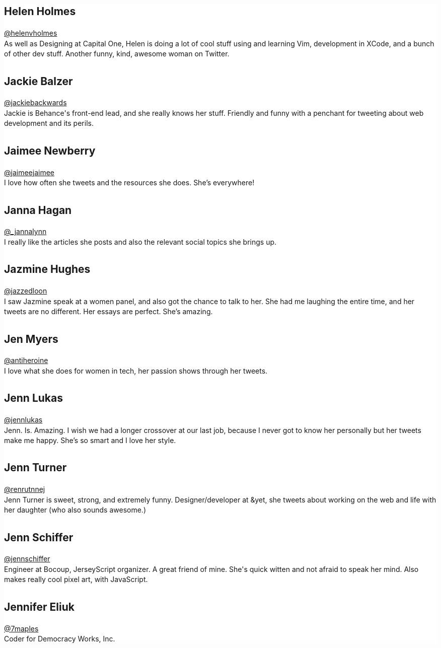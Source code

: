 ## Helen Holmes
[@helenvholmes](https://twitter.com/helenvholmes)  
As well as Designing at Capital One, Helen is doing a lot of cool stuff using and learning Vim, development in XCode, and a bunch of other dev stuff. Another funny, kind, awesome woman on Twitter.

## Jackie Balzer
[@jackiebackwards](https://twitter.com/jackiebackwards)  
Jackie is Behance's front-end lead, and she really knows her stuff. Friendly and funny with a penchant for tweeting about web development and its perils.

## Jaimee Newberry
[@jaimeejaimee](https://twitter.com/jaimeejaimee)  
I love how often she tweets and the resources she does. She’s everywhere!

## Janna Hagan
[@_jannalynn](https://twitter.com/_jannalynn)  
I really like the articles she posts and also the relevant social topics she brings up.

## Jazmine Hughes
[@jazzedloon](https://twitter.com/jazzedloon)  
I saw Jazmine speak at a women panel, and also got the chance to talk to her. She had me laughing the entire time, and her tweets are no different. Her essays are perfect. She’s amazing.

## Jen Myers
[@antiheroine](https://twitter.com/antiheroine)  
I love what she does for women in tech, her passion shows through her tweets.

## Jenn Lukas
[@jennlukas](https://twitter.com/jennlukas)   
Jenn. Is. Amazing. I wish we had a longer crossover at our last job, because I never got to know her personally but her tweets make me happy. She’s so smart and I love her style.

## Jenn Turner
[@renrutnnej](https://twitter.com/renrutnnej)  
Jenn Turner is sweet, strong, and extremely funny. Designer/developer at &yet, she tweets about working on the web and life with her daughter (who also sounds awesome.)

## Jenn Schiffer
[@jennschiffer](https://twitter.com/jennschiffer)  
Engineer at Bocoup, JerseyScript organizer. A great friend of mine. She's quick witten and not afraid to speak her mind. Also makes really cool pixel art, with JavaScript.

## Jennifer Eliuk
[@7maples](https://twitter.com/7maples)  
Coder for Democracy Works, Inc.
